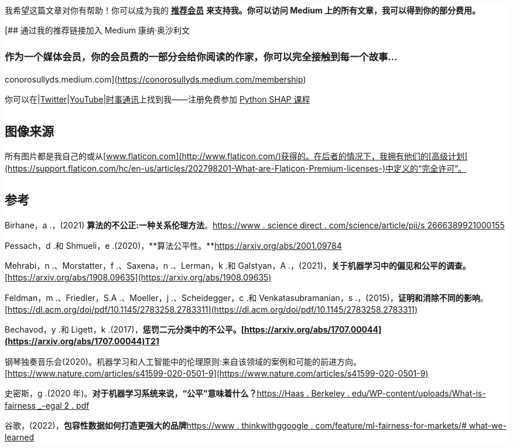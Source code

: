 我希望这篇文章对你有帮助！你可以成为我的 [**推荐会员**](https://conorosullyds.medium.com/membership) **来支持我。你可以访问 Medium 上的所有文章，我可以得到你的部分费用。**

[](https://conorosullyds.medium.com/membership) [## 通过我的推荐链接加入 Medium 康纳·奥沙利文

### 作为一个媒体会员，你的会员费的一部分会给你阅读的作家，你可以完全接触到每一个故事…

conorosullyds.medium.com](https://conorosullyds.medium.com/membership) 

你可以在|[Twitter](https://twitter.com/conorosullyDS)|[YouTube](https://www.youtube.com/channel/UChsoWqJbEjBwrn00Zvghi4w)|[时事通讯](https://mailchi.mp/aa82a5ce1dc0/signup)上找到我——注册免费参加 [Python SHAP 课程](https://adataodyssey.com/courses/shap-with-python/)

## 图像来源

所有图片都是我自己的或从[www.flaticon.com](http://www.flaticon.com/)获得的。在后者的情况下，我拥有他们的[高级计划](https://support.flaticon.com/hc/en-us/articles/202798201-What-are-Flaticon-Premium-licenses-)中定义的“完全许可”。

## 参考

Birhane，a .，(2021) **算法的不公正:一种关系伦理方法**。[https://www . science direct . com/science/article/pii/s 2666389921000155](https://www.sciencedirect.com/science/article/pii/S2666389921000155)

Pessach，d .和 Shmueli，e .(2020)，**算法公平性。**https://arxiv.org/abs/2001.09784

Mehrabi，n .、Morstatter，f .、Saxena，n .、Lerman，k .和 Galstyan，A .，(2021)，**关于机器学习中的偏见和公平的调查。**[https://arxiv.org/abs/1908.09635](https://arxiv.org/abs/1908.09635)

Feldman，m .、Friedler，S.A .、Moeller，j .、Scheidegger，c .和 Venkatasubramanian，s .，(2015)，**证明和消除不同的影响**。[https://dl.acm.org/doi/pdf/10.1145/2783258.2783311](https://dl.acm.org/doi/pdf/10.1145/2783258.2783311)

Bechavod，y .和 Ligett，k .(2017)，**惩罚二元分类中的不公平。[https://arxiv.org/abs/1707.00044](https://arxiv.org/abs/1707.00044)T21**

钢琴独奏音乐会(2020)。机器学习和人工智能中的伦理原则:来自该领域的案例和可能的前进方向。[https://www.nature.com/articles/s41599-020-0501-9](https://www.nature.com/articles/s41599-020-0501-9)

史密斯，g .(2020 年)。**对于机器学习系统来说，“公平”意味着什么？**[https://Haas . Berkeley . edu/WP-content/uploads/What-is-fairness _-egal 2 . pdf](https://haas.berkeley.edu/wp-content/uploads/What-is-fairness_-EGAL2.pdf)

谷歌，(2022)，**包容性数据如何打造更强大的品牌**[https://www . thinkwithggoogle . com/feature/ml-fairness-for-markets/# what-we-learned](https://www.thinkwithgoogle.com/feature/ml-fairness-for-marketers/#what-we-learned)